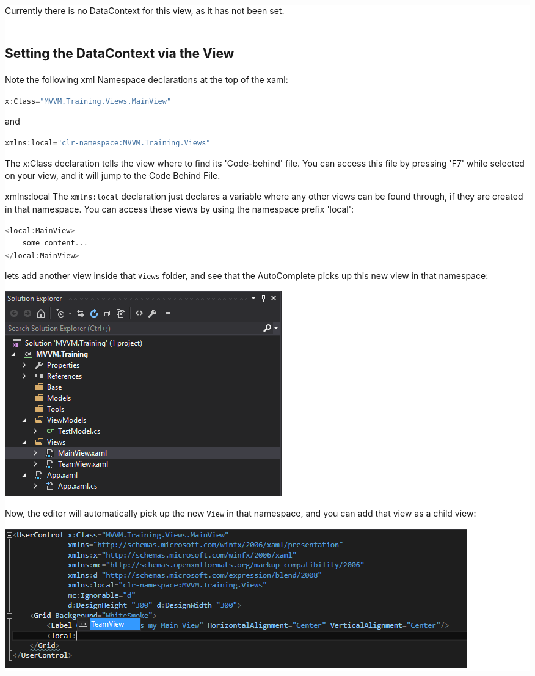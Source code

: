 Currently there is no DataContext for this view, as it has not been set.

---

## Setting the DataContext via the View

Note the following xml Namespace declarations at the top of the xaml:
```cs
x:Class="MVVM.Training.Views.MainView"
```
and 
```cs
xmlns:local="clr-namespace:MVVM.Training.Views"
```

The x:Class declaration tells the view where to find its 'Code-behind' file. You can access this file by pressing 'F7' while selected on your view, and it will jump to the Code Behind File. 

xmlns:local The ```xmlns:local``` declaration just declares a variable where any other views can be found through, if they are created in that namespace. You can access these views by using the namespace prefix 'local':

```cs
<local:MainView> 
    some content...
</local:MainView>
```

lets add another view inside that ```Views``` folder, and see that the AutoComplete picks up this new view in that namespace:

![](./assets/4_Teamview.PNG "Team View created in the Views folder")

Now, the editor will automatically pick up the new ```View``` in that namespace, and you can add that view as a child view:

![](./assets/4_Teamview(2).PNG "Team View created in the Views folder")
